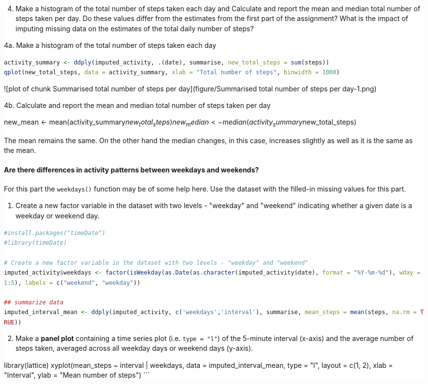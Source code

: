 4.  Make a histogram of the total number of steps taken each day and Calculate and report the mean and median total number of steps taken per day. Do these values differ from the estimates from the first part of the assignment? What is the impact of imputing missing data on the estimates of the total daily number of steps?

4a. Make a histogram of the total number of steps taken each day


``` r
activity_summary <- ddply(imputed_activity, .(date), summarise, new_total_steps = sum(steps))
qplot(new_total_steps, data = activity_summary, xlab = "Total number of steps", binwidth = 1000)
```

![plot of chunk Summarised total number of steps per day](figure/Summarised total number of steps per day-1.png)

4b. Calculate and report the mean and median total number of steps taken per day

new_mean \<- mean(activity_summary$new_total_steps)
new_median <- median(activity_summary$new_total_steps)

The mean remains the same. On the other hand the median changes, in this case, increases slightly as well as it is the same as the mean.

#### Are there differences in activity patterns between weekdays and weekends?

For this part the `weekdays()` function may be of some help here. Use the dataset with the filled-in missing values for this part.

1.  Create a new factor variable in the dataset with two levels - "weekday" and "weekend" indicating whether a given date is a weekday or weekend day.


``` r
#install.packages("timeDate") 
#library(timeDate)

# Create a new factor variable in the dataset with two levels - "weekday" and "weekend"
imputed_activity$weekdays <- factor(isWeekday(as.Date(as.character(imputed_activity$date), format = "%Y-%m-%d"), wday = 1:5), labels = c("weekend", "weekday"))

## summarize data
imputed_interval_mean <- ddply(imputed_activity, c('weekdays','interval'), summarise, mean_steps = mean(steps, na.rm = TRUE))
```

2.  Make a **panel plot** containing a time series plot (i.e. `type = "l"`) of the 5-minute interval (x-axis) and the average number of steps taken, averaged across all weekday days or weekend days (y-axis).

library(lattice) xyplot(mean_steps \~ interval \| weekdays, data = imputed_interval_mean, type = "l", layout = c(1, 2), xlab = "Interval", ylab = "Mean number of steps") \`\`\`
